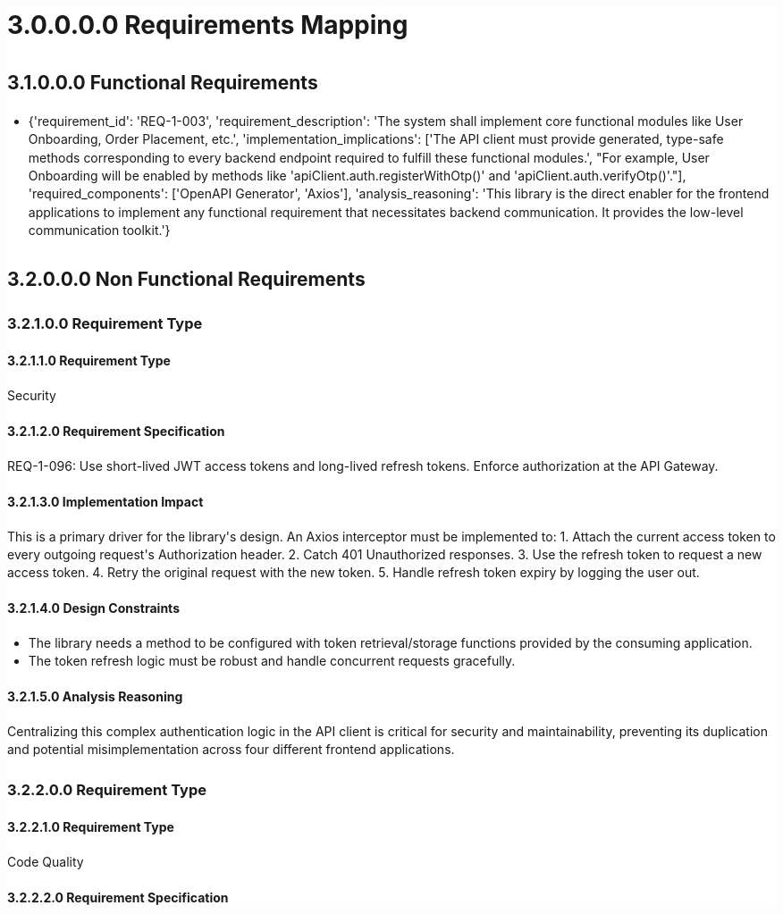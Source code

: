 # 3.0.0.0.0 Requirements Mapping

## 3.1.0.0.0 Functional Requirements

- {'requirement_id': 'REQ-1-003', 'requirement_description': 'The system shall implement core functional modules like User Onboarding, Order Placement, etc.', 'implementation_implications': ['The API client must provide generated, type-safe methods corresponding to every backend endpoint required to fulfill these functional modules.', "For example, User Onboarding will be enabled by methods like 'apiClient.auth.registerWithOtp()' and 'apiClient.auth.verifyOtp()'."], 'required_components': ['OpenAPI Generator', 'Axios'], 'analysis_reasoning': 'This library is the direct enabler for the frontend applications to implement any functional requirement that necessitates backend communication. It provides the low-level communication toolkit.'}

## 3.2.0.0.0 Non Functional Requirements

### 3.2.1.0.0 Requirement Type

#### 3.2.1.1.0 Requirement Type

Security

#### 3.2.1.2.0 Requirement Specification

REQ-1-096: Use short-lived JWT access tokens and long-lived refresh tokens. Enforce authorization at the API Gateway.

#### 3.2.1.3.0 Implementation Impact

This is a primary driver for the library's design. An Axios interceptor must be implemented to: 1. Attach the current access token to every outgoing request's Authorization header. 2. Catch 401 Unauthorized responses. 3. Use the refresh token to request a new access token. 4. Retry the original request with the new token. 5. Handle refresh token expiry by logging the user out.

#### 3.2.1.4.0 Design Constraints

- The library needs a method to be configured with token retrieval/storage functions provided by the consuming application.
- The token refresh logic must be robust and handle concurrent requests gracefully.

#### 3.2.1.5.0 Analysis Reasoning

Centralizing this complex authentication logic in the API client is critical for security and maintainability, preventing its duplication and potential misimplementation across four different frontend applications.

### 3.2.2.0.0 Requirement Type

#### 3.2.2.1.0 Requirement Type

Code Quality

#### 3.2.2.2.0 Requirement Specification
